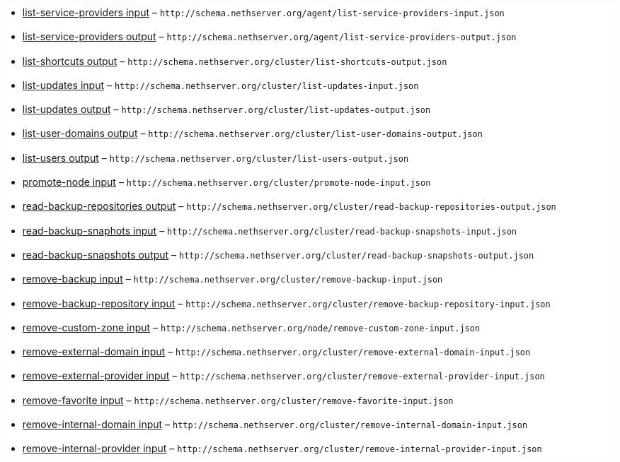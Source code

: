 * [list-service-providers input](./list-service-providers-input.md "Input schema of the basic list-service-providers action") – `http://schema.nethserver.org/agent/list-service-providers-input.json`

* [list-service-providers output](./list-service-providers-output.md "Output schema of the basic list-service-providers action") – `http://schema.nethserver.org/agent/list-service-providers-output.json`

* [list-shortcuts output](./list-shortcuts-output.md "Output schema of the list-shortcuts action") – `http://schema.nethserver.org/cluster/list-shortcuts-output.json`

* [list-updates input](./list-updates-input.md "The action does not accept any input") – `http://schema.nethserver.org/cluster/list-updates-input.json`

* [list-updates output](./list-updates-output.md "List updates output") – `http://schema.nethserver.org/cluster/list-updates-output.json`

* [list-user-domains output](./list-user-domains-output.md "Quickly get the user domains list and their basic configuration") – `http://schema.nethserver.org/cluster/list-user-domains-output.json`

* [list-users output](./list-users-output.md "Output schema of the list-users action") – `http://schema.nethserver.org/cluster/list-users-output.json`

* [promote-node input](./promote-node-input.md "Promote a node to cluster leader") – `http://schema.nethserver.org/cluster/promote-node-input.json`

* [read-backup-repositories output](./read-backup-repositories-output.md "Look up Restic repositories inside all backup destinations and return a list of them") – `http://schema.nethserver.org/cluster/read-backup-repositories-output.json`

* [read-backup-snaphots input](./read-backup-snapshots-input.md "Input schema of the read-backup-snapshots action") – `http://schema.nethserver.org/cluster/read-backup-snapshots-input.json`

* [read-backup-snapshots output](./read-backup-snapshots-output.md "Read the snaphost list of a given backup") – `http://schema.nethserver.org/cluster/read-backup-snapshots-output.json`

* [remove-backup input](./remove-backup-input.md "Remove a backup object") – `http://schema.nethserver.org/cluster/remove-backup-input.json`

* [remove-backup-repository input](./remove-backup-repository-input.md "Remove a backup repository and any related backup object") – `http://schema.nethserver.org/cluster/remove-backup-repository-input.json`

* [remove-custom-zone input](./remove-custom-zone-input.md "Remove firewall configuration for the given zone") – `http://schema.nethserver.org/node/remove-custom-zone-input.json`

* [remove-external-domain input](./remove-external-domain-input.md "Remove an external user domain and all its providers") – `http://schema.nethserver.org/cluster/remove-external-domain-input.json`

* [remove-external-provider input](./remove-external-provider-input.md "Remove an external user domain provider") – `http://schema.nethserver.org/cluster/remove-external-provider-input.json`

* [remove-favorite input](./remove-favorite-input.md "Input schema of the remove-favorite action") – `http://schema.nethserver.org/cluster/remove-favorite-input.json`

* [remove-internal-domain input](./remove-internal-domain-input.md "Remove an internal user domain and all its providers") – `http://schema.nethserver.org/cluster/remove-internal-domain-input.json`

* [remove-internal-provider input](./remove-internal-provider-input.md "Safely remove a user domain provider") – `http://schema.nethserver.org/cluster/remove-internal-provider-input.json`
